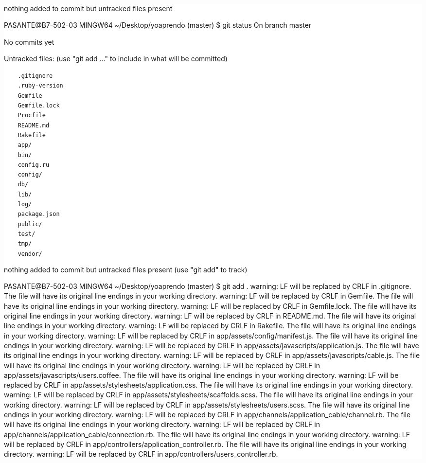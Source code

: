 nothing added to commit but untracked files present

PASANTE@B7-502-03 MINGW64 ~/Desktop/yoaprendo (master)
$ git status
On branch master

No commits yet

Untracked files:
  (use "git add <file>..." to include in what will be committed)

        .gitignore
        .ruby-version
        Gemfile
        Gemfile.lock
        Procfile
        README.md
        Rakefile
        app/
        bin/
        config.ru
        config/
        db/
        lib/
        log/
        package.json
        public/
        test/
        tmp/
        vendor/

nothing added to commit but untracked files present (use "git add" to track)

PASANTE@B7-502-03 MINGW64 ~/Desktop/yoaprendo (master)
$ git add .
warning: LF will be replaced by CRLF in .gitignore.
The file will have its original line endings in your working directory.
warning: LF will be replaced by CRLF in Gemfile.
The file will have its original line endings in your working directory.
warning: LF will be replaced by CRLF in Gemfile.lock.
The file will have its original line endings in your working directory.
warning: LF will be replaced by CRLF in README.md.
The file will have its original line endings in your working directory.
warning: LF will be replaced by CRLF in Rakefile.
The file will have its original line endings in your working directory.
warning: LF will be replaced by CRLF in app/assets/config/manifest.js.
The file will have its original line endings in your working directory.
warning: LF will be replaced by CRLF in app/assets/javascripts/application.js.
The file will have its original line endings in your working directory.
warning: LF will be replaced by CRLF in app/assets/javascripts/cable.js.
The file will have its original line endings in your working directory.
warning: LF will be replaced by CRLF in app/assets/javascripts/users.coffee.
The file will have its original line endings in your working directory.
warning: LF will be replaced by CRLF in app/assets/stylesheets/application.css.
The file will have its original line endings in your working directory.
warning: LF will be replaced by CRLF in app/assets/stylesheets/scaffolds.scss.
The file will have its original line endings in your working directory.
warning: LF will be replaced by CRLF in app/assets/stylesheets/users.scss.
The file will have its original line endings in your working directory.
warning: LF will be replaced by CRLF in app/channels/application_cable/channel.rb.
The file will have its original line endings in your working directory.
warning: LF will be replaced by CRLF in app/channels/application_cable/connection.rb.
The file will have its original line endings in your working directory.
warning: LF will be replaced by CRLF in app/controllers/application_controller.rb.
The file will have its original line endings in your working directory.
warning: LF will be replaced by CRLF in app/controllers/users_controller.rb.